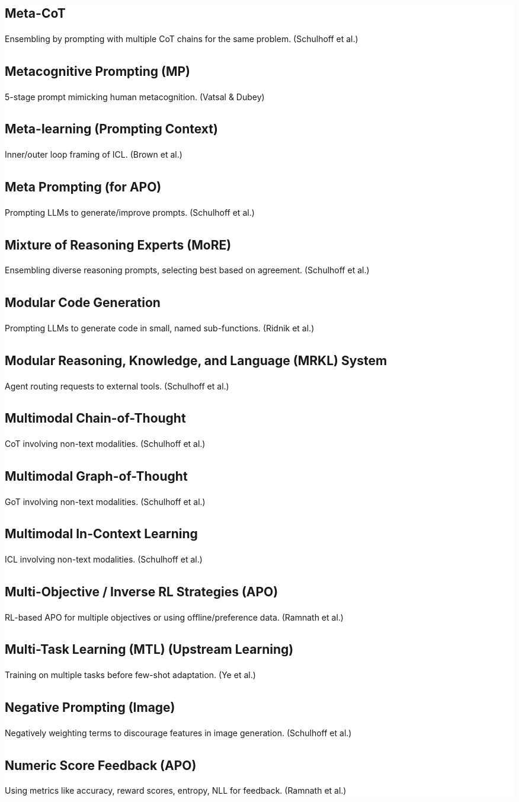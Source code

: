 ## Meta-CoT
Ensembling by prompting with multiple CoT chains for the same problem. (Schulhoff et al.)

## Metacognitive Prompting (MP)
5-stage prompt mimicking human metacognition. (Vatsal & Dubey)

## Meta-learning (Prompting Context)
Inner/outer loop framing of ICL. (Brown et al.)

## Meta Prompting (for APO)
Prompting LLMs to generate/improve prompts. (Schulhoff et al.)

## Mixture of Reasoning Experts (MoRE)
Ensembling diverse reasoning prompts, selecting best based on agreement. (Schulhoff et al.)

## Modular Code Generation
Prompting LLMs to generate code in small, named sub-functions. (Ridnik et al.)

## Modular Reasoning, Knowledge, and Language (MRKL) System
Agent routing requests to external tools. (Schulhoff et al.)

## Multimodal Chain-of-Thought
CoT involving non-text modalities. (Schulhoff et al.)

## Multimodal Graph-of-Thought
GoT involving non-text modalities. (Schulhoff et al.)

## Multimodal In-Context Learning
ICL involving non-text modalities. (Schulhoff et al.)

## Multi-Objective / Inverse RL Strategies (APO)
RL-based APO for multiple objectives or using offline/preference data. (Ramnath et al.)

## Multi-Task Learning (MTL) (Upstream Learning)
Training on multiple tasks before few-shot adaptation. (Ye et al.)

## Negative Prompting (Image)
Negatively weighting terms to discourage features in image generation. (Schulhoff et al.)

## Numeric Score Feedback (APO)
Using metrics like accuracy, reward scores, entropy, NLL for feedback. (Ramnath et al.)
